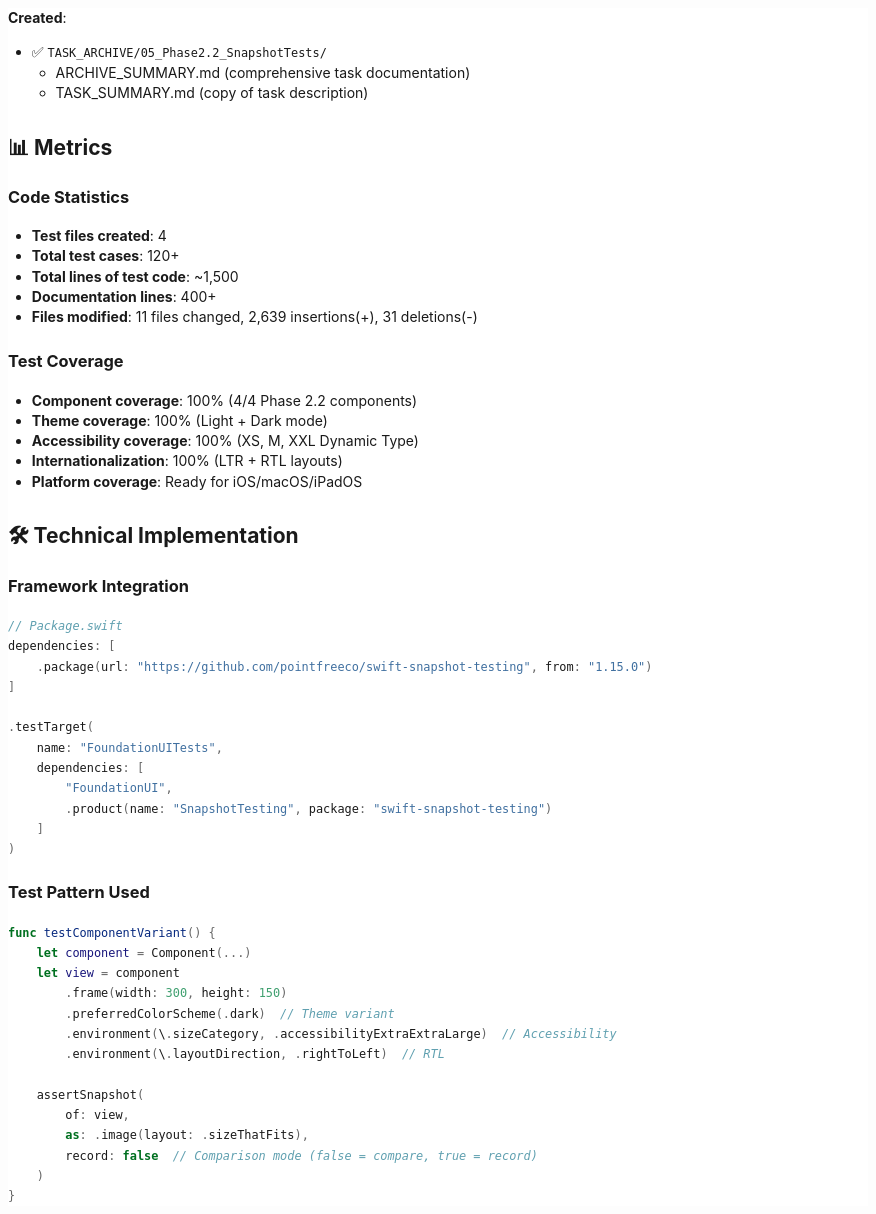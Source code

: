 **Created**:
- ✅ `TASK_ARCHIVE/05_Phase2.2_SnapshotTests/`
  - ARCHIVE_SUMMARY.md (comprehensive task documentation)
  - TASK_SUMMARY.md (copy of task description)

## 📊 Metrics

### Code Statistics
- **Test files created**: 4
- **Total test cases**: 120+
- **Total lines of test code**: ~1,500
- **Documentation lines**: 400+
- **Files modified**: 11 files changed, 2,639 insertions(+), 31 deletions(-)

### Test Coverage
- **Component coverage**: 100% (4/4 Phase 2.2 components)
- **Theme coverage**: 100% (Light + Dark mode)
- **Accessibility coverage**: 100% (XS, M, XXL Dynamic Type)
- **Internationalization**: 100% (LTR + RTL layouts)
- **Platform coverage**: Ready for iOS/macOS/iPadOS

## 🛠 Technical Implementation

### Framework Integration
```swift
// Package.swift
dependencies: [
    .package(url: "https://github.com/pointfreeco/swift-snapshot-testing", from: "1.15.0")
]

.testTarget(
    name: "FoundationUITests",
    dependencies: [
        "FoundationUI",
        .product(name: "SnapshotTesting", package: "swift-snapshot-testing")
    ]
)
```

### Test Pattern Used
```swift
func testComponentVariant() {
    let component = Component(...)
    let view = component
        .frame(width: 300, height: 150)
        .preferredColorScheme(.dark)  // Theme variant
        .environment(\.sizeCategory, .accessibilityExtraExtraLarge)  // Accessibility
        .environment(\.layoutDirection, .rightToLeft)  // RTL

    assertSnapshot(
        of: view,
        as: .image(layout: .sizeThatFits),
        record: false  // Comparison mode (false = compare, true = record)
    )
}
```

